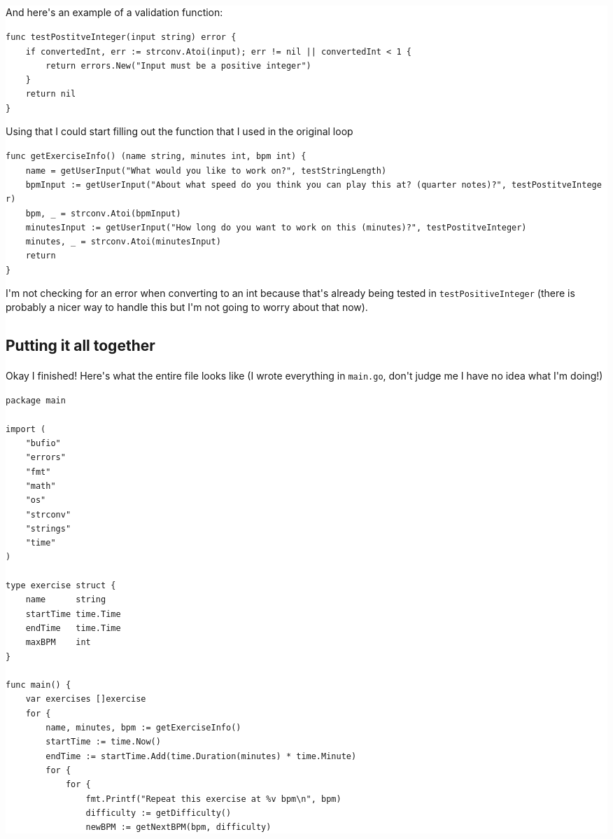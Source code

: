 And here's an example of a validation function:

```golang
func testPostitveInteger(input string) error {
	if convertedInt, err := strconv.Atoi(input); err != nil || convertedInt < 1 {
		return errors.New("Input must be a positive integer")
	}
	return nil
}
```

Using that I could start filling out the function that I used in the original loop

```golang
func getExerciseInfo() (name string, minutes int, bpm int) {
	name = getUserInput("What would you like to work on?", testStringLength)
	bpmInput := getUserInput("About what speed do you think you can play this at? (quarter notes)?", testPostitveInteger)
	bpm, _ = strconv.Atoi(bpmInput)
	minutesInput := getUserInput("How long do you want to work on this (minutes)?", testPostitveInteger)
	minutes, _ = strconv.Atoi(minutesInput)
	return
}
```

I'm not checking for an error when converting to an int because that's already being tested in `testPositiveInteger` (there is probably a nicer way to handle this but I'm not going to worry about that now).

## Putting it all together

Okay I finished! Here's what the entire file looks like (I wrote everything in `main.go`, don't judge me I have no idea what I'm doing!)

```golang
package main

import (
	"bufio"
	"errors"
	"fmt"
	"math"
	"os"
	"strconv"
	"strings"
	"time"
)

type exercise struct {
	name      string
	startTime time.Time
	endTime   time.Time
	maxBPM    int
}

func main() {
	var exercises []exercise
	for {
		name, minutes, bpm := getExerciseInfo()
		startTime := time.Now()
		endTime := startTime.Add(time.Duration(minutes) * time.Minute)
		for {
			for {
				fmt.Printf("Repeat this exercise at %v bpm\n", bpm)
				difficulty := getDifficulty()
				newBPM := getNextBPM(bpm, difficulty)
```